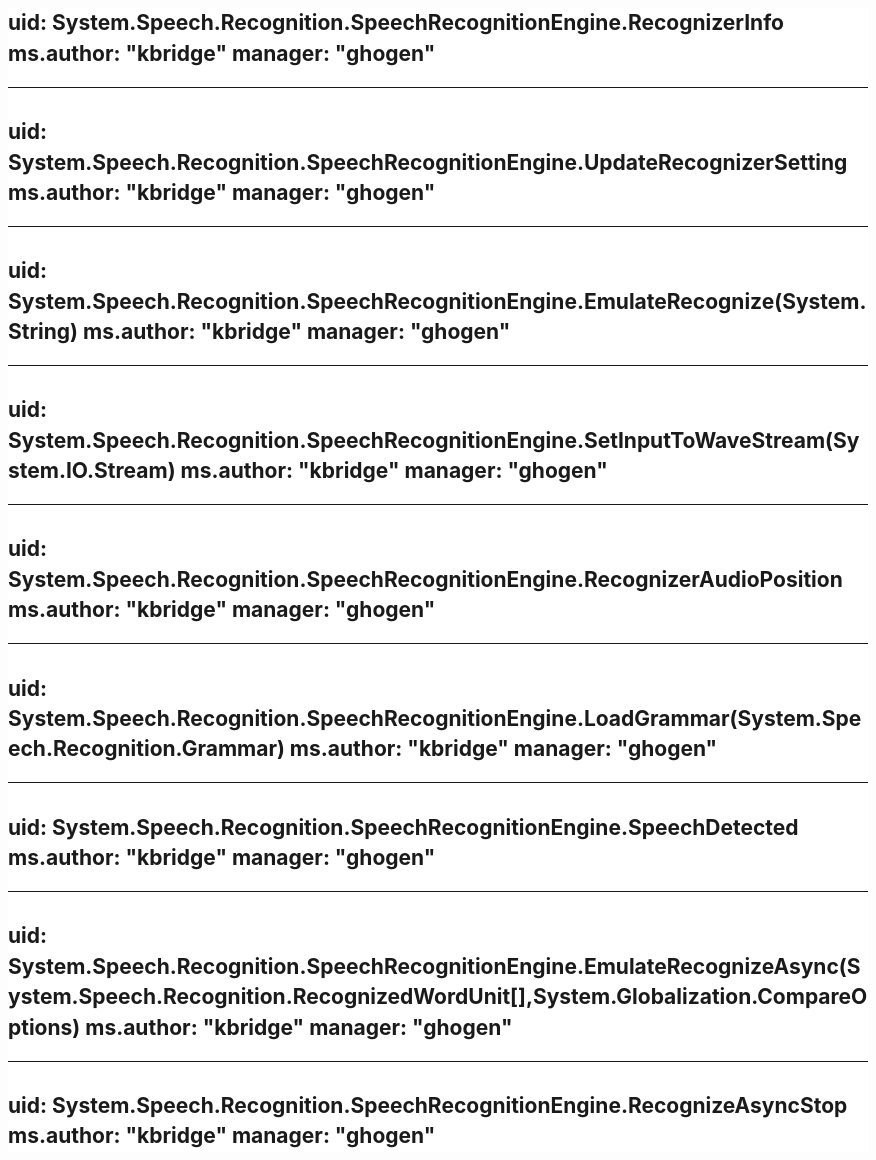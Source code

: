 uid: System.Speech.Recognition.SpeechRecognitionEngine.RecognizerInfo
ms.author: "kbridge"
manager: "ghogen"
---

---
uid: System.Speech.Recognition.SpeechRecognitionEngine.UpdateRecognizerSetting
ms.author: "kbridge"
manager: "ghogen"
---

---
uid: System.Speech.Recognition.SpeechRecognitionEngine.EmulateRecognize(System.String)
ms.author: "kbridge"
manager: "ghogen"
---

---
uid: System.Speech.Recognition.SpeechRecognitionEngine.SetInputToWaveStream(System.IO.Stream)
ms.author: "kbridge"
manager: "ghogen"
---

---
uid: System.Speech.Recognition.SpeechRecognitionEngine.RecognizerAudioPosition
ms.author: "kbridge"
manager: "ghogen"
---

---
uid: System.Speech.Recognition.SpeechRecognitionEngine.LoadGrammar(System.Speech.Recognition.Grammar)
ms.author: "kbridge"
manager: "ghogen"
---

---
uid: System.Speech.Recognition.SpeechRecognitionEngine.SpeechDetected
ms.author: "kbridge"
manager: "ghogen"
---

---
uid: System.Speech.Recognition.SpeechRecognitionEngine.EmulateRecognizeAsync(System.Speech.Recognition.RecognizedWordUnit[],System.Globalization.CompareOptions)
ms.author: "kbridge"
manager: "ghogen"
---

---
uid: System.Speech.Recognition.SpeechRecognitionEngine.RecognizeAsyncStop
ms.author: "kbridge"
manager: "ghogen"
---
